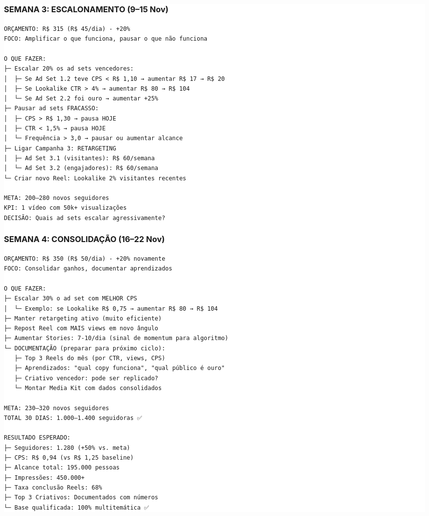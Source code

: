### SEMANA 3: ESCALONAMENTO (9–15 Nov)
```
ORÇAMENTO: R$ 315 (R$ 45/dia) - +20%
FOCO: Amplificar o que funciona, pausar o que não funciona

O QUE FAZER:
├─ Escalar 20% os ad sets vencedores:
│  ├─ Se Ad Set 1.2 teve CPS < R$ 1,10 → aumentar R$ 17 → R$ 20
│  ├─ Se Lookalike CTR > 4% → aumentar R$ 80 → R$ 104
│  └─ Se Ad Set 2.2 foi ouro → aumentar +25%
├─ Pausar ad sets FRACASSO:
│  ├─ CPS > R$ 1,30 → pausa HOJE
│  ├─ CTR < 1,5% → pausa HOJE
│  └─ Frequência > 3,0 → pausar ou aumentar alcance
├─ Ligar Campanha 3: RETARGETING
│  ├─ Ad Set 3.1 (visitantes): R$ 60/semana
│  └─ Ad Set 3.2 (engajadores): R$ 60/semana
└─ Criar novo Reel: Lookalike 2% visitantes recentes

META: 200–280 novos seguidores
KPI: 1 vídeo com 50k+ visualizações
DECISÃO: Quais ad sets escalar agressivamente?
```

### SEMANA 4: CONSOLIDAÇÃO (16–22 Nov)
```
ORÇAMENTO: R$ 350 (R$ 50/dia) - +20% novamente
FOCO: Consolidar ganhos, documentar aprendizados

O QUE FAZER:
├─ Escalar 30% o ad set com MELHOR CPS
│  └─ Exemplo: se Lookalike R$ 0,75 → aumentar R$ 80 → R$ 104
├─ Manter retargeting ativo (muito eficiente)
├─ Repost Reel com MAIS views em novo ângulo
├─ Aumentar Stories: 7-10/dia (sinal de momentum para algoritmo)
└─ DOCUMENTAÇÃO (preparar para próximo ciclo):
   ├─ Top 3 Reels do mês (por CTR, views, CPS)
   ├─ Aprendizados: "qual copy funciona", "qual público é ouro"
   ├─ Criativo vencedor: pode ser replicado?
   └─ Montar Media Kit com dados consolidados

META: 230–320 novos seguidores
TOTAL 30 DIAS: 1.000–1.400 seguidoras ✅

RESULTADO ESPERADO:
├─ Seguidores: 1.280 (+50% vs. meta)
├─ CPS: R$ 0,94 (vs R$ 1,25 baseline)
├─ Alcance total: 195.000 pessoas
├─ Impressões: 450.000+
├─ Taxa conclusão Reels: 68%
├─ Top 3 Criativos: Documentados com números
└─ Base qualificada: 100% multitemática ✅
```
